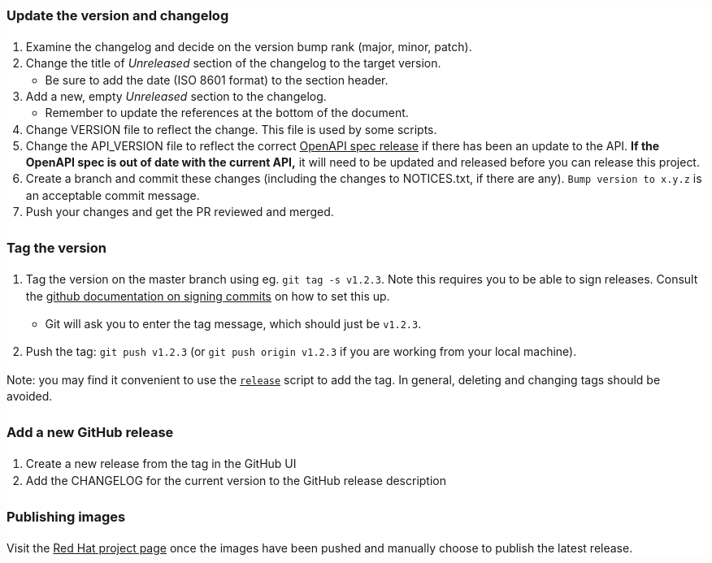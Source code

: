 ### Update the version and changelog
1. Examine the changelog and decide on the version bump rank (major, minor, patch).
1. Change the title of _Unreleased_ section of the changelog to the target
version.
   - Be sure to add the date (ISO 8601 format) to the section header.
1. Add a new, empty _Unreleased_ section to the changelog.
   - Remember to update the references at the bottom of the document.
1. Change VERSION file to reflect the change. This file is used by some scripts.
1. Change the API_VERSION file to reflect the correct
   [OpenAPI spec release](https://github.com/cyberark/conjur-openapi-spec/releases)
   if there has been an update to the API. **If the OpenAPI spec is out of date
   with the current API,** it will need to be updated and released before you
   can release this project.
1. Create a branch and commit these changes (including the changes to
   NOTICES.txt, if there are any). `Bump version to x.y.z` is an acceptable
   commit message.
1. Push your changes and get the PR reviewed and merged.

### Tag the version
1. Tag the version on the master branch using eg. `git tag -s v1.2.3`. Note this
   requires you to be able to sign releases. Consult the
   [github documentation on signing commits](https://help.github.com/articles/signing-commits-with-gpg/)
   on how to set this up.
   - Git will ask you to enter the tag message, which should just be `v1.2.3`.

1. Push the tag: `git push v1.2.3` (or `git push origin v1.2.3` if you are working
   from your local machine).

Note: you may find it convenient to use the [`release`](./release) script to add the
tag. In general, deleting and changing tags should be avoided.

### Add a new GitHub release

1. Create a new release from the tag in the GitHub UI
1. Add the CHANGELOG for the current version to the GitHub release description

### Publishing images

Visit the [Red Hat project page](https://connect.redhat.com/project/5899451/images) once
the images have been pushed and manually choose to publish the latest release.
